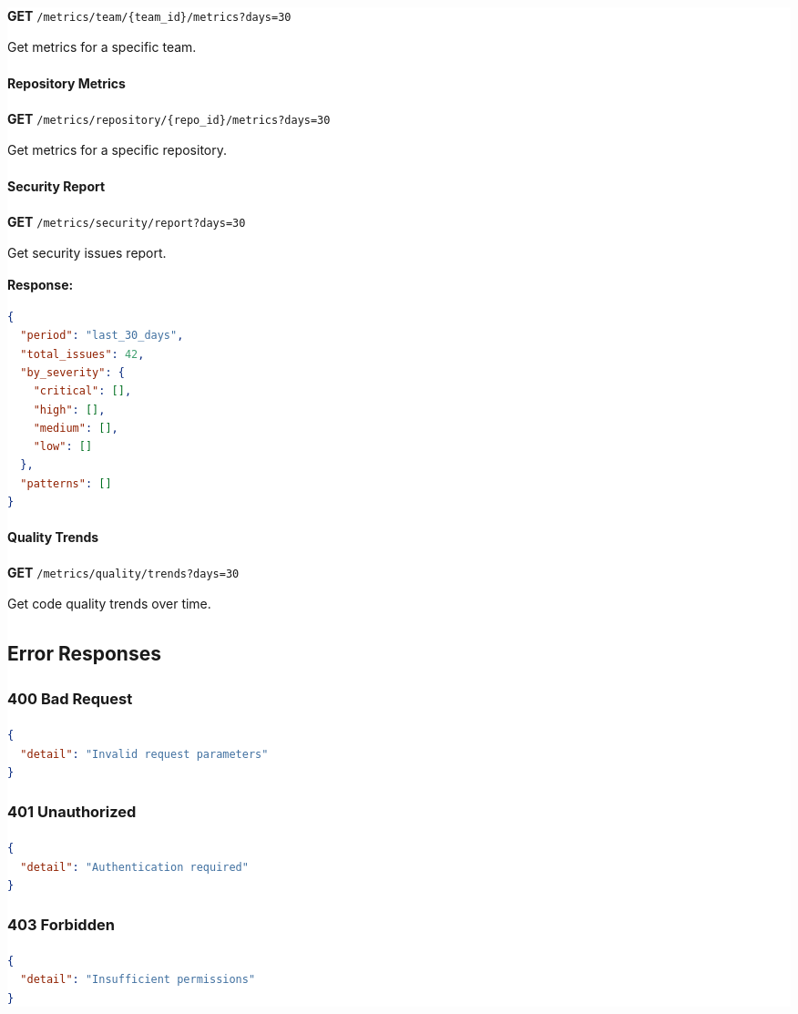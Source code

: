 **GET** `/metrics/team/{team_id}/metrics?days=30`

Get metrics for a specific team.

#### Repository Metrics

**GET** `/metrics/repository/{repo_id}/metrics?days=30`

Get metrics for a specific repository.

#### Security Report

**GET** `/metrics/security/report?days=30`

Get security issues report.

**Response:**
```json
{
  "period": "last_30_days",
  "total_issues": 42,
  "by_severity": {
    "critical": [],
    "high": [],
    "medium": [],
    "low": []
  },
  "patterns": []
}
```

#### Quality Trends

**GET** `/metrics/quality/trends?days=30`

Get code quality trends over time.

## Error Responses

### 400 Bad Request
```json
{
  "detail": "Invalid request parameters"
}
```

### 401 Unauthorized
```json
{
  "detail": "Authentication required"
}
```

### 403 Forbidden
```json
{
  "detail": "Insufficient permissions"
}
```

